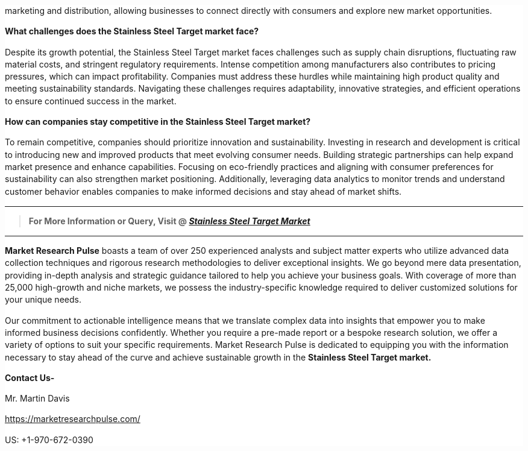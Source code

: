 marketing and distribution, allowing businesses to connect directly with consumers and explore new market opportunities.</p><p><strong>What challenges does the Stainless Steel Target market face?</strong></p><p>Despite its growth potential, the Stainless Steel Target market faces challenges such as supply chain disruptions, fluctuating raw material costs, and stringent regulatory requirements. Intense competition among manufacturers also contributes to pricing pressures, which can impact profitability. Companies must address these hurdles while maintaining high product quality and meeting sustainability standards. Navigating these challenges requires adaptability, innovative strategies, and efficient operations to ensure continued success in the market.</p><p><strong>How can companies stay competitive in the Stainless Steel Target market?</strong></p><p>To remain competitive, companies should prioritize innovation and sustainability. Investing in research and development is critical to introducing new and improved products that meet evolving consumer needs. Building strategic partnerships can help expand market presence and enhance capabilities. Focusing on eco-friendly practices and aligning with consumer preferences for sustainability can also strengthen market positioning. Additionally, leveraging data analytics to monitor trends and understand customer behavior enables companies to make informed decisions and stay ahead of market shifts.</p><hr /><blockquote><p><strong>For More Information or Query, Visit @&nbsp;<em><a href="https://marketresearchpulse.com/report/39309/stainless-steel-target-market?utm_source=Linkedin&utm_medium=0117">Stainless Steel Target Market</a></em></strong></p></blockquote><hr /><p><strong>Market Research Pulse</strong> boasts a team of over 250 experienced analysts and subject matter experts who utilize advanced data collection techniques and rigorous research methodologies to deliver exceptional insights. We go beyond mere data presentation, providing in-depth analysis and strategic guidance tailored to help you achieve your business goals. With coverage of more than 25,000 high-growth and niche markets, we possess the industry-specific knowledge required to deliver customized solutions for your unique needs.</p><p>Our commitment to actionable intelligence means that we translate complex data into insights that empower you to make informed business decisions confidently. Whether you require a pre-made report or a bespoke research solution, we offer a variety of options to suit your specific requirements. Market Research Pulse is dedicated to equipping you with the information necessary to stay ahead of the curve and achieve sustainable growth in the <strong>Stainless Steel Target market.</strong></p><p><strong>Contact Us-</strong></p><p>Mr. Martin Davis</p><p>https://marketresearchpulse.com/</p><p>US: +1-970-672-0390</p>
